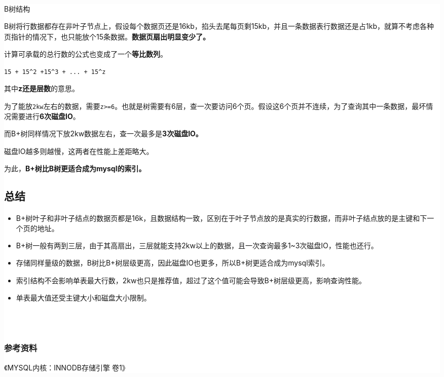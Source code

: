 B树结构

B树将行数据都存在非叶子节点上，假设每个数据页还是16kb，掐头去尾每页剩15kb，并且一条数据表行数据还是占1kb，就算不考虑各种页指针的情况下，也只能放个15条数据。**数据页扇出明显变少了。**

计算可承载的总行数的公式也变成了一个**等比数列**。


```plain text
15 + 15^2 +15^3 + ... + 15^z
```

其中**z还是层数**的意思。

为了能放`2kw`左右的数据，需要`z>=6`。也就是树需要有6层，查一次要访问6个页。假设这6个页并不连续，为了查询其中一条数据，最坏情况需要进行**6次磁盘IO**。

而B+树同样情况下放2kw数据左右，查一次最多是**3次磁盘IO。**

磁盘IO越多则越慢，这两者在性能上差距略大。

为此，**B+树比B树更适合成为mysql的索引。**

## 总结

- B+树叶子和非叶子结点的数据页都是16k，且数据结构一致，区别在于叶子节点放的是真实的行数据，而非叶子结点放的是主键和下一个页的地址。

- B+树一般有两到三层，由于其高扇出，三层就能支持2kw以上的数据，且一次查询最多1~3次磁盘IO，性能也还行。

- 存储同样量级的数据，B树比B+树层级更高，因此磁盘IO也更多，所以B+树更适合成为mysql索引。

- 索引结构不会影响单表最大行数，2kw也只是推荐值，超过了这个值可能会导致B+树层级更高，影响查询性能。

- 单表最大值还受主键大小和磁盘大小限制。

<br/>

<br/>

### 参考资料

《MYSQL内核：INNODB存储引擎 卷1》

